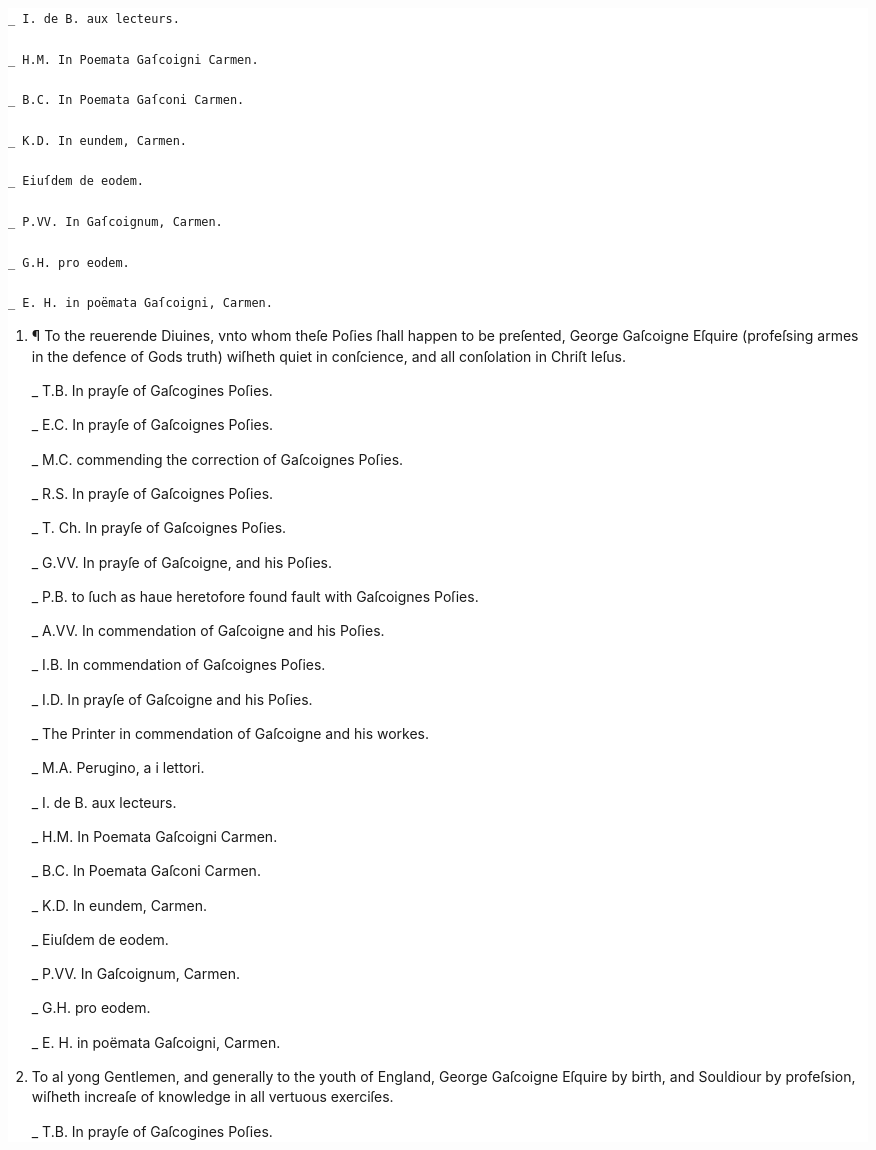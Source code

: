     _ I. de B. aux lecteurs.

    _ H.M. In Poemata Gaſcoigni Carmen.

    _ B.C. In Poemata Gaſconi Carmen.

    _ K.D. In eundem, Carmen.

    _ Eiuſdem de eodem.

    _ P.VV. In Gaſcoignum, Carmen.

    _ G.H. pro eodem.

    _ E. H. in poëmata Gaſcoigni, Carmen.

1. ¶ To the reuerende Diuines, vnto whom theſe Poſies ſhall happen to be preſented, George Gaſcoigne Eſquire (profeſsing armes in the defence of Gods truth) wiſheth quiet in conſcience, and all conſolation in Chriſt Ieſus.

    _ T.B. In prayſe of Gaſcogines Poſies.

    _ E.C. In prayſe of Gaſcoignes Poſies.

    _ M.C. commending the correction of Gaſcoignes Poſies.

    _ R.S. In prayſe of Gaſcoignes Poſies.

    _ T. Ch. In prayſe of Gaſcoignes Poſies.

    _ G.VV. In prayſe of Gaſcoigne, and his Poſies.

    _ P.B. to ſuch as haue heretofore found fault with Gaſcoignes Poſies.

    _ A.VV. In commendation of Gaſcoigne and his Poſies.

    _ I.B. In commendation of Gaſcoignes Poſies.

    _ I.D. In prayſe of Gaſcoigne and his Poſies.

    _ The Printer in commendation of Gaſcoigne and his workes.

    _ M.A. Perugino, a i lettori.

    _ I. de B. aux lecteurs.

    _ H.M. In Poemata Gaſcoigni Carmen.

    _ B.C. In Poemata Gaſconi Carmen.

    _ K.D. In eundem, Carmen.

    _ Eiuſdem de eodem.

    _ P.VV. In Gaſcoignum, Carmen.

    _ G.H. pro eodem.

    _ E. H. in poëmata Gaſcoigni, Carmen.

1. To al yong Gentlemen, and generally to the youth of England, George Gaſcoigne Eſquire by birth, and Souldiour by profeſsion, wiſheth increaſe of knowledge in all vertuous exerciſes.

    _ T.B. In prayſe of Gaſcogines Poſies.

